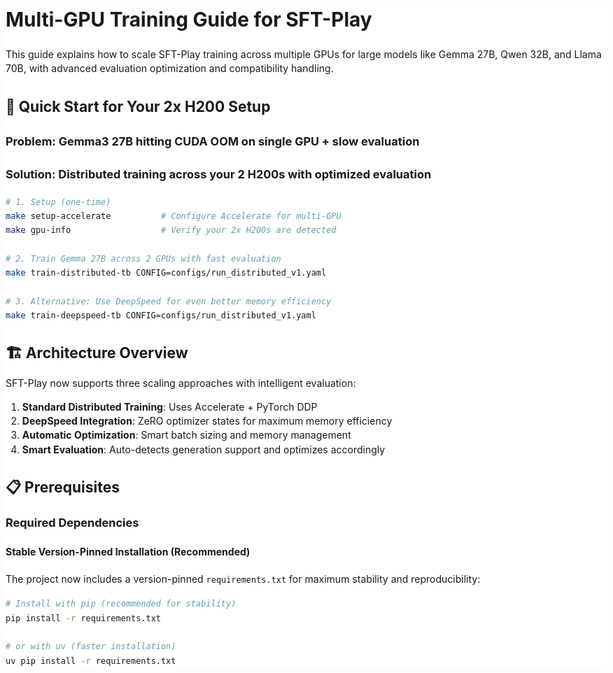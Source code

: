 # Multi-GPU Training Guide for SFT-Play

This guide explains how to scale SFT-Play training across multiple GPUs for large models like Gemma 27B, Qwen 32B, and Llama 70B, with advanced evaluation optimization and compatibility handling.

## 🎯 **Quick Start for Your 2x H200 Setup**

### **Problem**: Gemma3 27B hitting CUDA OOM on single GPU + slow evaluation
### **Solution**: Distributed training across your 2 H200s with optimized evaluation

```bash
# 1. Setup (one-time)
make setup-accelerate          # Configure Accelerate for multi-GPU
make gpu-info                  # Verify your 2x H200s are detected

# 2. Train Gemma 27B across 2 GPUs with fast evaluation
make train-distributed-tb CONFIG=configs/run_distributed_v1.yaml

# 3. Alternative: Use DeepSpeed for even better memory efficiency
make train-deepspeed-tb CONFIG=configs/run_distributed_v1.yaml
```

## 🏗️ **Architecture Overview**

SFT-Play now supports three scaling approaches with intelligent evaluation:

1. **Standard Distributed Training**: Uses Accelerate + PyTorch DDP
2. **DeepSpeed Integration**: ZeRO optimizer states for maximum memory efficiency  
3. **Automatic Optimization**: Smart batch sizing and memory management
4. **Smart Evaluation**: Auto-detects generation support and optimizes accordingly

## 📋 **Prerequisites**

### **Required Dependencies**

#### **Stable Version-Pinned Installation (Recommended)**

The project now includes a version-pinned `requirements.txt` for maximum stability and reproducibility:

```bash
# Install with pip (recommended for stability)
pip install -r requirements.txt

# or with uv (faster installation)
uv pip install -r requirements.txt
```

